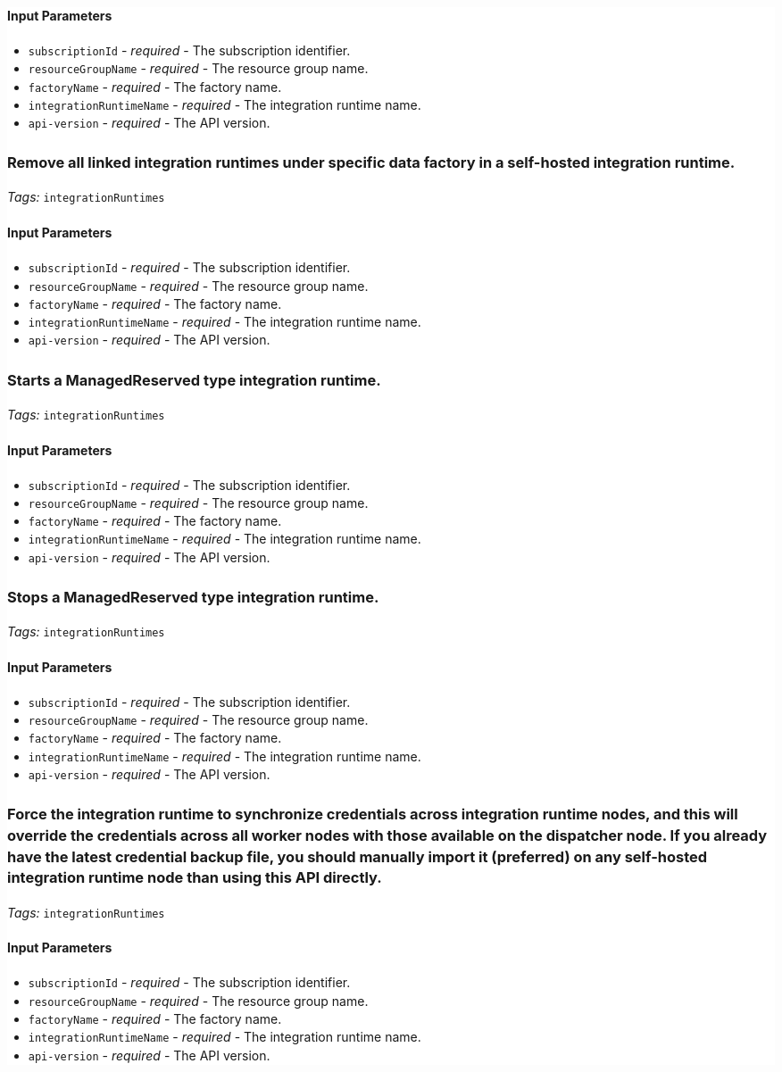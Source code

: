 #### Input Parameters
* `subscriptionId` - _required_ - The subscription identifier.
* `resourceGroupName` - _required_ - The resource group name.
* `factoryName` - _required_ - The factory name.
* `integrationRuntimeName` - _required_ - The integration runtime name.
* `api-version` - _required_ - The API version.

### Remove all linked integration runtimes under specific data factory in a self-hosted integration runtime.

*Tags:* `integrationRuntimes`

#### Input Parameters
* `subscriptionId` - _required_ - The subscription identifier.
* `resourceGroupName` - _required_ - The resource group name.
* `factoryName` - _required_ - The factory name.
* `integrationRuntimeName` - _required_ - The integration runtime name.
* `api-version` - _required_ - The API version.

### Starts a ManagedReserved type integration runtime.

*Tags:* `integrationRuntimes`

#### Input Parameters
* `subscriptionId` - _required_ - The subscription identifier.
* `resourceGroupName` - _required_ - The resource group name.
* `factoryName` - _required_ - The factory name.
* `integrationRuntimeName` - _required_ - The integration runtime name.
* `api-version` - _required_ - The API version.

### Stops a ManagedReserved type integration runtime.

*Tags:* `integrationRuntimes`

#### Input Parameters
* `subscriptionId` - _required_ - The subscription identifier.
* `resourceGroupName` - _required_ - The resource group name.
* `factoryName` - _required_ - The factory name.
* `integrationRuntimeName` - _required_ - The integration runtime name.
* `api-version` - _required_ - The API version.

### Force the integration runtime to synchronize credentials across integration runtime nodes, and this will override the credentials across all worker nodes with those available on the dispatcher node. If you already have the latest credential backup file, you should manually import it (preferred) on any self-hosted integration runtime node than using this API directly.

*Tags:* `integrationRuntimes`

#### Input Parameters
* `subscriptionId` - _required_ - The subscription identifier.
* `resourceGroupName` - _required_ - The resource group name.
* `factoryName` - _required_ - The factory name.
* `integrationRuntimeName` - _required_ - The integration runtime name.
* `api-version` - _required_ - The API version.
